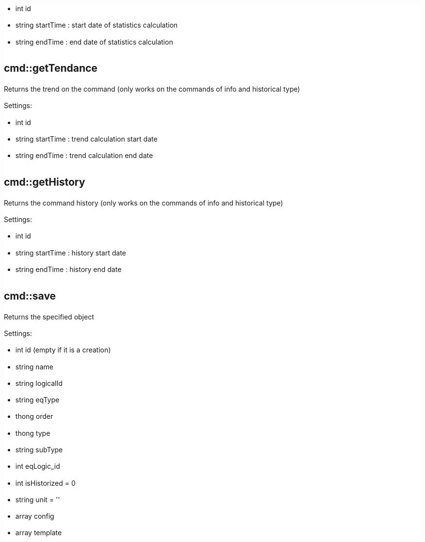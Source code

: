 -   int id

-   string startTime : start date of statistics calculation

-   string endTime : end date of statistics calculation

cmd::getTendance
----------------

Returns the trend on the command (only works on the commands of
info and historical type)

Settings:

-   int id

-   string startTime : trend calculation start date

-   string endTime : trend calculation end date

cmd::getHistory
---------------

Returns the command history (only works on the commands of
info and historical type)

Settings:

-   int id

-   string startTime : history start date

-   string endTime : history end date

cmd::save
---------

Returns the specified object

Settings:

-   int id (empty if it is a creation)

-   string name

-   string logicalId

-   string eqType

-   thong order

-   thong type

-   string subType

-   int eqLogic\_id

-   int isHistorized = 0

-   string unit = ''

-   array config

-   array template

